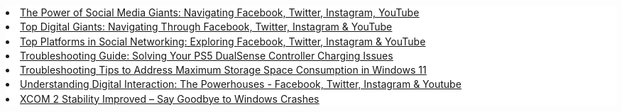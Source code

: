 <li><a href="https://win-forum.techidaily.com/the-power-of-social-media-giants-navigating-facebook-twitter-instagram-youtube/"><u>The Power of Social Media Giants: Navigating Facebook, Twitter, Instagram, YouTube</u></a></li>
<li><a href="https://win-forum.techidaily.com/top-digital-giants-navigating-through-facebook-twitter-instagram-and-youtube/"><u>Top Digital Giants: Navigating Through Facebook, Twitter, Instagram & YouTube</u></a></li>
<li><a href="https://win-forum.techidaily.com/1722915295243-top-platforms-in-social-networking-exploring-facebook-twitter-instagram-and-youtube/"><u>Top Platforms in Social Networking: Exploring Facebook, Twitter, Instagram & YouTube</u></a></li>
<li><a href="https://technical-tips.techidaily.com/troubleshooting-guide-solving-your-ps5-dualsense-controller-charging-issues/"><u>Troubleshooting Guide: Solving Your PS5 DualSense Controller Charging Issues</u></a></li>
<li><a href="https://win-forum.techidaily.com/troubleshooting-tips-to-address-maximum-storage-space-consumption-in-windows-11/"><u>Troubleshooting Tips to Address Maximum Storage Space Consumption in Windows 11</u></a></li>
<li><a href="https://win-forum.techidaily.com/1722915145446-understanding-digital-interaction-the-powerhouses-facebook-twitter-instagram-and-youtube/"><u>Understanding Digital Interaction: The Powerhouses - Facebook, Twitter, Instagram & Youtube</u></a></li>
<li><a href="https://win-forum.techidaily.com/1723008614501-xcom-2-stability-improved-say-goodbye-to-windows-crashes/"><u>XCOM 2 Stability Improved – Say Goodbye to Windows Crashes</u></a></li>
</ul></div>
